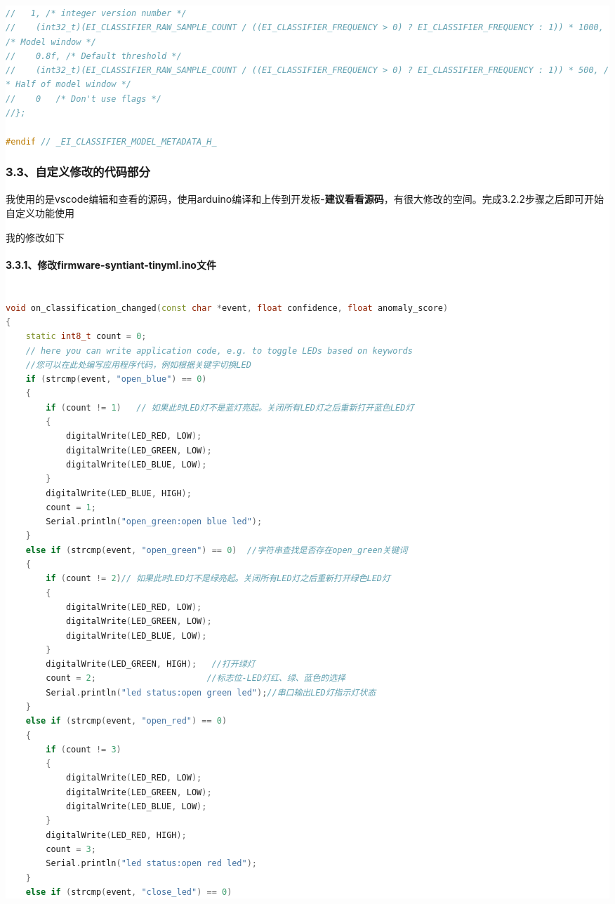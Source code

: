 ```c++
//   1, /* integer version number */
//    (int32_t)(EI_CLASSIFIER_RAW_SAMPLE_COUNT / ((EI_CLASSIFIER_FREQUENCY > 0) ? EI_CLASSIFIER_FREQUENCY : 1)) * 1000, /* Model window */
//    0.8f, /* Default threshold */
//    (int32_t)(EI_CLASSIFIER_RAW_SAMPLE_COUNT / ((EI_CLASSIFIER_FREQUENCY > 0) ? EI_CLASSIFIER_FREQUENCY : 1)) * 500, /* Half of model window */
//    0   /* Don't use flags */
//};

#endif // _EI_CLASSIFIER_MODEL_METADATA_H_
```

### 3.3、自定义修改的代码部分

我使用的是vscode编辑和查看的源码，使用arduino编译和上传到开发板-**建议看看源码**，有很大修改的空间。完成3.2.2步骤之后即可开始自定义功能使用

我的修改如下

#### 3.3.1、修改firmware-syntiant-tinyml.ino文件

```c++

void on_classification_changed(const char *event, float confidence, float anomaly_score) 
{
    static int8_t count = 0;
    // here you can write application code, e.g. to toggle LEDs based on keywords
    //您可以在此处编写应用程序代码，例如根据关键字切换LED
    if (strcmp(event, "open_blue") == 0) 
    { 
        if (count != 1)   // 如果此时LED灯不是蓝灯亮起。关闭所有LED灯之后重新打开蓝色LED灯
        {
            digitalWrite(LED_RED, LOW);
            digitalWrite(LED_GREEN, LOW);
            digitalWrite(LED_BLUE, LOW);
        }
        digitalWrite(LED_BLUE, HIGH);
        count = 1;
        Serial.println("open_green:open blue led");
    }
    else if (strcmp(event, "open_green") == 0)  //字符串查找是否存在open_green关键词
    {
        if (count != 2)// 如果此时LED灯不是绿亮起。关闭所有LED灯之后重新打开绿色LED灯
        {
            digitalWrite(LED_RED, LOW);
            digitalWrite(LED_GREEN, LOW);
            digitalWrite(LED_BLUE, LOW);
        }
        digitalWrite(LED_GREEN, HIGH);   //打开绿灯
        count = 2;						//标志位-LED灯红、绿、蓝色的选择
        Serial.println("led status:open green led");//串口输出LED灯指示灯状态
    }
    else if (strcmp(event, "open_red") == 0)
    {
        if (count != 3)
        {
            digitalWrite(LED_RED, LOW);
            digitalWrite(LED_GREEN, LOW);
            digitalWrite(LED_BLUE, LOW);
        }
        digitalWrite(LED_RED, HIGH);
        count = 3;
        Serial.println("led status:open red led");
    }
    else if (strcmp(event, "close_led") == 0)
```